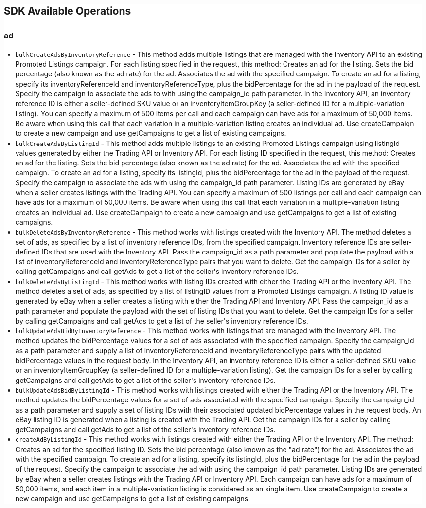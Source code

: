 

## SDK Available Operations

### ad

* `bulkCreateAdsByInventoryReference` - This method adds multiple listings that are managed with the Inventory API to an existing Promoted Listings campaign. For each listing specified in the request, this method: Creates an ad for the listing. Sets the bid percentage (also known as the ad rate) for the ad. Associates the ad with the specified campaign. To create an ad for a listing, specify its inventoryReferenceId and inventoryReferenceType, plus the bidPercentage for the ad in the payload of the request. Specify the campaign to associate the ads to with using the campaign_id path parameter. In the Inventory API, an inventory reference ID is either a seller-defined SKU value or an inventoryItemGroupKey (a seller-defined ID for a multiple-variation listing). You can specify a maximum of 500 items per call and each campaign can have ads for a maximum of 50,000 items. Be aware when using this call that each variation in a multiple-variation listing creates an individual ad. Use createCampaign to create a new campaign and use getCampaigns to get a list of existing campaigns.
* `bulkCreateAdsByListingId` - This method adds multiple listings to an existing Promoted Listings campaign using listingId values generated by either the Trading API or Inventory API. For each listing ID specified in the request, this method: Creates an ad for the listing. Sets the bid percentage (also known as the ad rate) for the ad. Associates the ad with the specified campaign. To create an ad for a listing, specify its listingId, plus the bidPercentage for the ad in the payload of the request. Specify the campaign to associate the ads with using the campaign_id path parameter. Listing IDs are generated by eBay when a seller creates listings with the Trading API. You can specify a maximum of 500 listings per call and each campaign can have ads for a maximum of 50,000 items. Be aware when using this call that each variation in a multiple-variation listing creates an individual ad. Use createCampaign to create a new campaign and use getCampaigns to get a list of existing campaigns.
* `bulkDeleteAdsByInventoryReference` - This method works with listings created with the Inventory API. The method deletes a set of ads, as specified by a list of inventory reference IDs, from the specified campaign. Inventory reference IDs are seller-defined IDs that are used with the Inventory API. Pass the campaign_id as a path parameter and populate the payload with a list of inventoryReferenceId and inventoryReferenceType pairs that you want to delete. Get the campaign IDs for a seller by calling getCampaigns and call getAds to get a list of the seller's inventory reference IDs.
* `bulkDeleteAdsByListingId` - This method works with listing IDs created with either the Trading API or the Inventory API. The method deletes a set of ads, as specified by a list of listingID values from a Promoted Listings campaign. A listing ID value is generated by eBay when a seller creates a listing with either the Trading API and Inventory API. Pass the campaign_id as a path parameter and populate the payload with the set of listing IDs that you want to delete. Get the campaign IDs for a seller by calling getCampaigns and call getAds to get a list of the seller's inventory reference IDs.
* `bulkUpdateAdsBidByInventoryReference` - This method works with listings that are managed with the Inventory API. The method updates the bidPercentage values for a set of ads associated with the specified campaign. Specify the campaign_id as a path parameter and supply a list of inventoryReferenceId and inventoryReferenceType pairs with the updated bidPercentage values in the request body. In the Inventory API, an inventory reference ID is either a seller-defined SKU value or an inventoryItemGroupKey (a seller-defined ID for a multiple-variation listing). Get the campaign IDs for a seller by calling getCampaigns and call getAds to get a list of the seller's inventory reference IDs.
* `bulkUpdateAdsBidByListingId` - This method works with listings created with either the Trading API or the Inventory API. The method updates the bidPercentage values for a set of ads associated with the specified campaign. Specify the campaign_id as a path parameter and supply a set of listing IDs with their associated updated bidPercentage values in the request body. An eBay listing ID is generated when a listing is created with the Trading API. Get the campaign IDs for a seller by calling getCampaigns and call getAds to get a list of the seller's inventory reference IDs.
* `createAdByListingId` - This method works with listings created with either the Trading API or the Inventory API. The method: Creates an ad for the specified listing ID. Sets the bid percentage (also known as the &quot;ad rate&quot;) for the ad. Associates the ad with the specified campaign. To create an ad for a listing, specify its listingId, plus the bidPercentage for the ad in the payload of the request. Specify the campaign to associate the ad with using the campaign_id path parameter. Listing IDs are generated by eBay when a seller creates listings with the Trading API or Inventory API. Each campaign can have ads for a maximum of 50,000 items, and each item in a multiple-variation listing is considered as an single item. Use createCampaign to create a new campaign and use getCampaigns to get a list of existing campaigns.